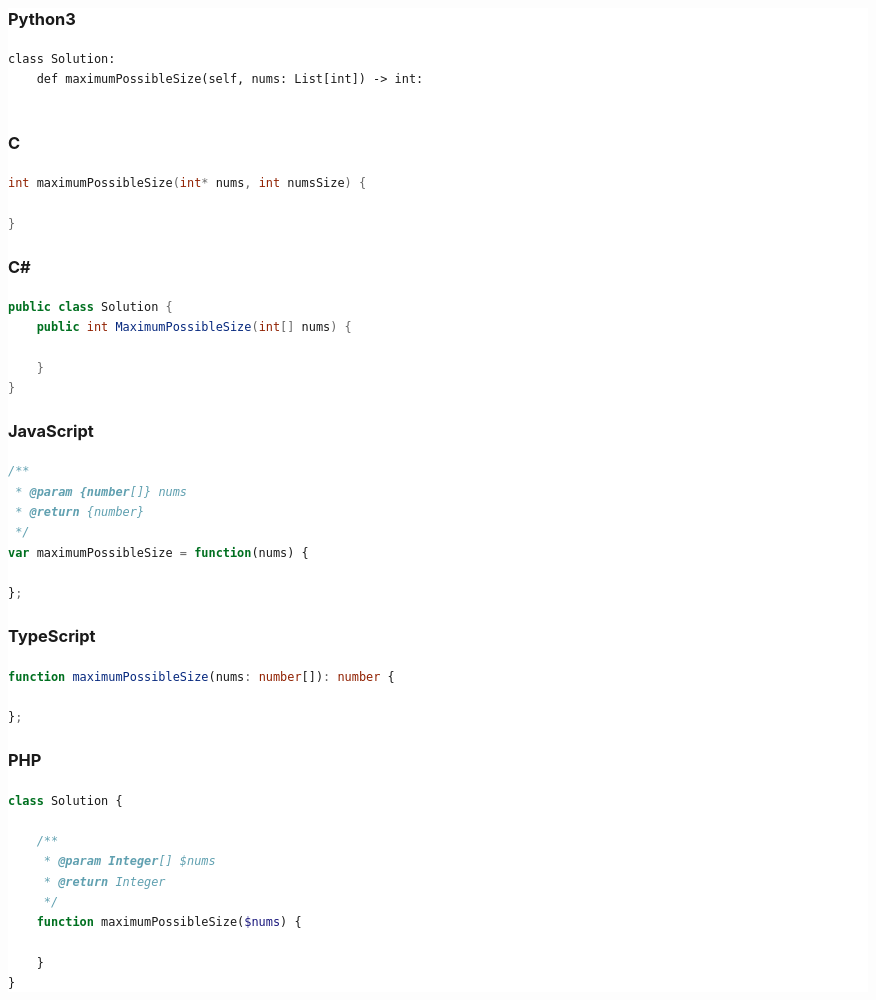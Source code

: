 ### Python3

```python3
class Solution:
    def maximumPossibleSize(self, nums: List[int]) -> int:
        
```

### C

```c
int maximumPossibleSize(int* nums, int numsSize) {
    
}
```

### C#

```csharp
public class Solution {
    public int MaximumPossibleSize(int[] nums) {
        
    }
}
```

### JavaScript

```javascript
/**
 * @param {number[]} nums
 * @return {number}
 */
var maximumPossibleSize = function(nums) {
    
};
```

### TypeScript

```typescript
function maximumPossibleSize(nums: number[]): number {
    
};
```

### PHP

```php
class Solution {

    /**
     * @param Integer[] $nums
     * @return Integer
     */
    function maximumPossibleSize($nums) {
        
    }
}
```
